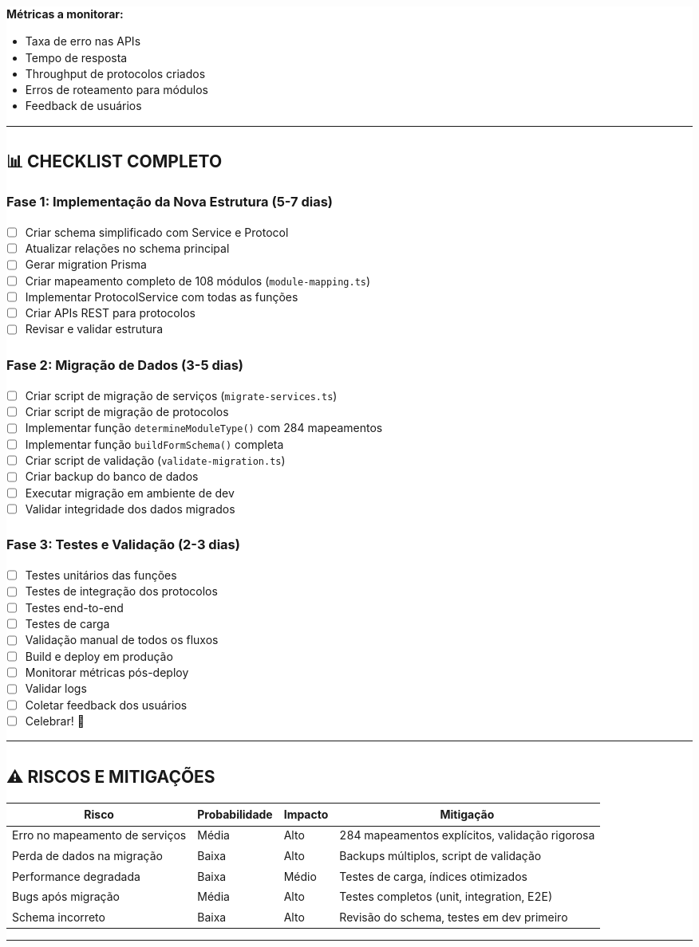 **Métricas a monitorar:**
- Taxa de erro nas APIs
- Tempo de resposta
- Throughput de protocolos criados
- Erros de roteamento para módulos
- Feedback de usuários

---

## 📊 CHECKLIST COMPLETO

### **Fase 1: Implementação da Nova Estrutura (5-7 dias)**

- [ ] Criar schema simplificado com Service e Protocol
- [ ] Atualizar relações no schema principal
- [ ] Gerar migration Prisma
- [ ] Criar mapeamento completo de 108 módulos (`module-mapping.ts`)
- [ ] Implementar ProtocolService com todas as funções
- [ ] Criar APIs REST para protocolos
- [ ] Revisar e validar estrutura

### **Fase 2: Migração de Dados (3-5 dias)**

- [ ] Criar script de migração de serviços (`migrate-services.ts`)
- [ ] Criar script de migração de protocolos
- [ ] Implementar função `determineModuleType()` com 284 mapeamentos
- [ ] Implementar função `buildFormSchema()` completa
- [ ] Criar script de validação (`validate-migration.ts`)
- [ ] Criar backup do banco de dados
- [ ] Executar migração em ambiente de dev
- [ ] Validar integridade dos dados migrados

### **Fase 3: Testes e Validação (2-3 dias)**

- [ ] Testes unitários das funções
- [ ] Testes de integração dos protocolos
- [ ] Testes end-to-end
- [ ] Testes de carga
- [ ] Validação manual de todos os fluxos
- [ ] Build e deploy em produção
- [ ] Monitorar métricas pós-deploy
- [ ] Validar logs
- [ ] Coletar feedback dos usuários
- [ ] Celebrar! 🎉

---

## ⚠️ RISCOS E MITIGAÇÕES

| Risco | Probabilidade | Impacto | Mitigação |
|-------|---------------|---------|-----------|
| Erro no mapeamento de serviços | Média | Alto | 284 mapeamentos explícitos, validação rigorosa |
| Perda de dados na migração | Baixa | Alto | Backups múltiplos, script de validação |
| Performance degradada | Baixa | Médio | Testes de carga, índices otimizados |
| Bugs após migração | Média | Alto | Testes completos (unit, integration, E2E) |
| Schema incorreto | Baixa | Alto | Revisão do schema, testes em dev primeiro |

---